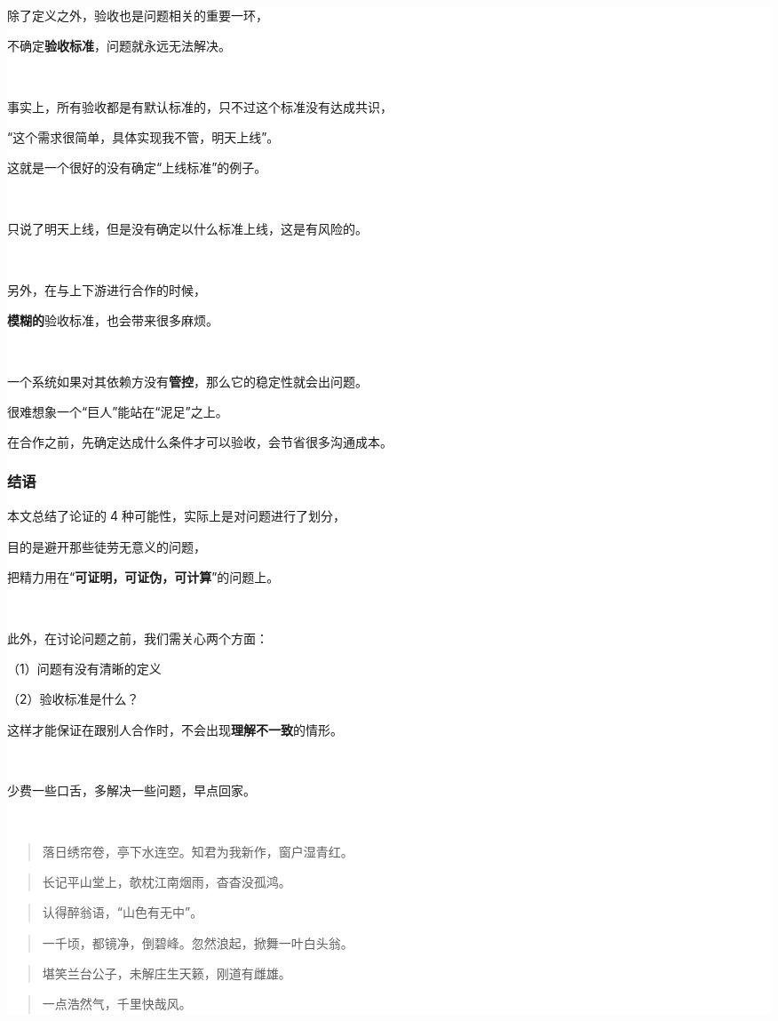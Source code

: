除了定义之外，验收也是问题相关的重要一环，

不确定**验收标准**，问题就永远无法解决。

<br/>

事实上，所有验收都是有默认标准的，只不过这个标准没有达成共识，

“这个需求很简单，具体实现我不管，明天上线”。

这就是一个很好的没有确定“上线标准”的例子。

<br/>

只说了明天上线，但是没有确定以什么标准上线，这是有风险的。

<br/>

另外，在与上下游进行合作的时候，

**模糊的**验收标准，也会带来很多麻烦。

<br/>

一个系统如果对其依赖方没有**管控**，那么它的稳定性就会出问题。

很难想象一个“巨人”能站在“泥足”之上。

在合作之前，先确定达成什么条件才可以验收，会节省很多沟通成本。

### 结语

本文总结了论证的 4 种可能性，实际上是对问题进行了划分，

目的是避开那些徒劳无意义的问题，

把精力用在“**可证明，可证伪，可计算**”的问题上。

<br/>

此外，在讨论问题之前，我们需关心两个方面：

（1）问题有没有清晰的定义

（2）验收标准是什么？

这样才能保证在跟别人合作时，不会出现**理解不一致**的情形。

<br/>

少费一些口舌，多解决一些问题，早点回家。

<br/>

> 落日绣帘卷，亭下水连空。知君为我新作，窗户湿青红。

> 长记平山堂上，欹枕江南烟雨，杳杳没孤鸿。

> 认得醉翁语，“山色有无中”。

> 一千顷，都镜净，倒碧峰。忽然浪起，掀舞一叶白头翁。

> 堪笑兰台公子，未解庄生天籁，刚道有雌雄。

> 一点浩然气，千里快哉风。
